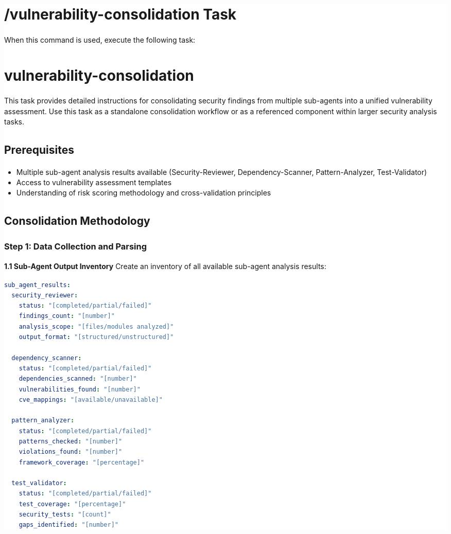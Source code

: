 # /vulnerability-consolidation Task

When this command is used, execute the following task:

# vulnerability-consolidation

This task provides detailed instructions for consolidating security findings from multiple sub-agents into a unified vulnerability assessment. Use this task as a standalone consolidation workflow or as a referenced component within larger security analysis tasks.

## Prerequisites

- Multiple sub-agent analysis results available (Security-Reviewer, Dependency-Scanner, Pattern-Analyzer, Test-Validator)
- Access to vulnerability assessment templates
- Understanding of risk scoring methodology and cross-validation principles

## Consolidation Methodology

### Step 1: Data Collection and Parsing

**1.1 Sub-Agent Output Inventory**
Create an inventory of all available sub-agent analysis results:

```yaml
sub_agent_results:
  security_reviewer:
    status: "[completed/partial/failed]"
    findings_count: "[number]"
    analysis_scope: "[files/modules analyzed]"
    output_format: "[structured/unstructured]"
    
  dependency_scanner:
    status: "[completed/partial/failed]"
    dependencies_scanned: "[number]"
    vulnerabilities_found: "[number]"
    cve_mappings: "[available/unavailable]"
    
  pattern_analyzer:
    status: "[completed/partial/failed]"
    patterns_checked: "[number]"
    violations_found: "[number]"
    framework_coverage: "[percentage]"
    
  test_validator:
    status: "[completed/partial/failed]"
    test_coverage: "[percentage]"
    security_tests: "[count]"
    gaps_identified: "[number]"
```
